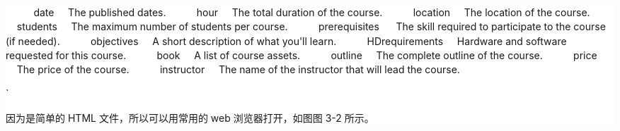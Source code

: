   </tr>
  <tr>
    <td>date</td>
    <td>The published dates.</td>
  </tr>
  <tr>
    <td>hour</td>
    <td>The total duration of the course. </td>
  </tr>
  <tr>
    <td>location</td>
    <td>The location of the course.</td>
  </tr>
  <tr>
    <td>students</td>
    <td>The maximum number of students per course.</td>
  </tr>
  <tr>
    <td>prerequisites</td>
    <td> The skill required to participate to the course (if needed).</td>
  </tr>
  <tr>
    <td>objectives</td>
    <td>A short description of what you'll learn.</td>
  </tr>
  <tr>
    <td>HDrequirements</td>
    <td>Hardware and software requested for this course.</td>
  </tr>
  <tr>
    <td>book</td>
    <td>A list of course assets.</td>
  </tr>
  <tr>
    <td>outline</td>
    <td>The complete outline of the course.</td>
  </tr>
  <tr>
    <td>price</td>
    <td>The price of the course.</td>
  </tr>
  <tr>
    <td>instructor</td>
    <td>The name of the instructor that will lead the course.</td>
  </tr>
</table>
</body>
</html>`

因为是简单的 HTML 文件，所以可以用常用的 web 浏览器打开，如图图 3-2 所示。
